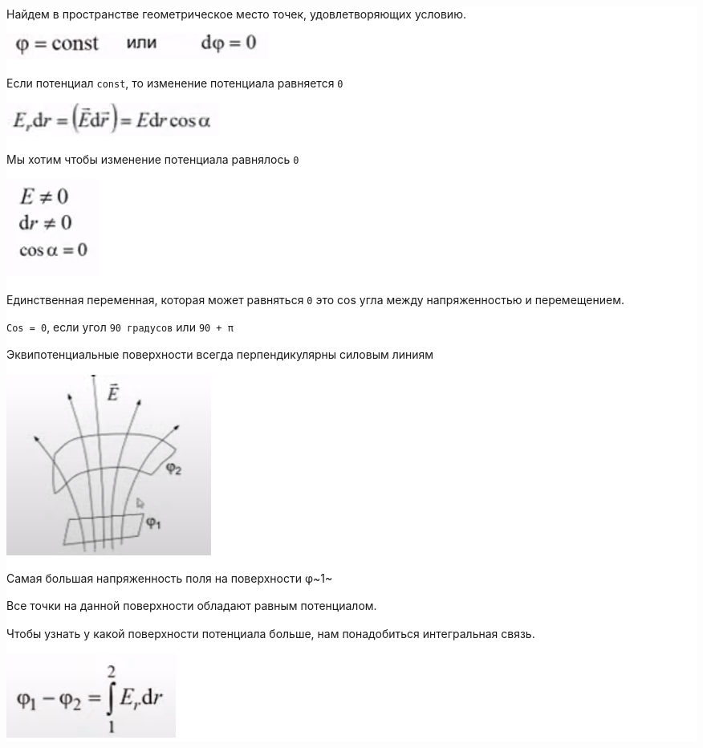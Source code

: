 Найдем в пространстве геометрическое место точек, удовлетворяющих условию.

![img.png](media/01_62.png)

Если потенциал `const`, то изменение потенциала равняется `0`

![img.png](media/01_63.png)

Мы хотим чтобы изменение потенциала равнялось `0`

![img.png](media/01_64.png)

Единственная переменная, которая может равняться `0` это cos угла между напряженностью и перемещением.

`Cos = 0`, если угол `90 градусов` или `90 + π`

Эквипотенциальные поверхности всегда перпендикулярны силовым линиям

![img.png](media/01_65.png)

Самая большая напряженность поля на поверхности φ~1~

Все точки на данной поверхности обладают равным потенциалом.

Чтобы узнать у какой поверхности потенциала больше, нам понадобиться интегральная связь.

![img.png](media/01_66.png)
